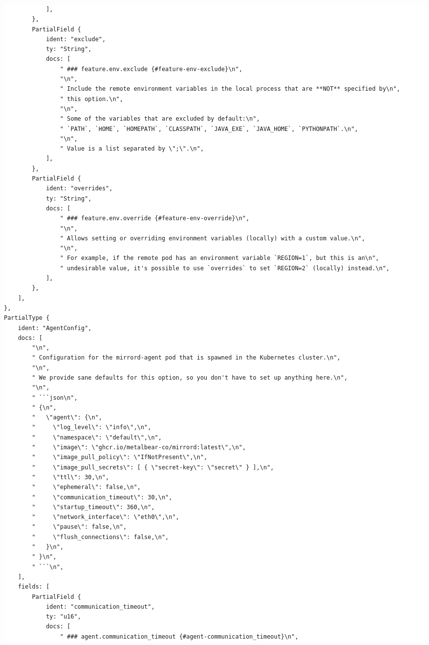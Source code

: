                 ],
            },
            PartialField {
                ident: "exclude",
                ty: "String",
                docs: [
                    " ### feature.env.exclude {#feature-env-exclude}\n",
                    "\n",
                    " Include the remote environment variables in the local process that are **NOT** specified by\n",
                    " this option.\n",
                    "\n",
                    " Some of the variables that are excluded by default:\n",
                    " `PATH`, `HOME`, `HOMEPATH`, `CLASSPATH`, `JAVA_EXE`, `JAVA_HOME`, `PYTHONPATH`.\n",
                    "\n",
                    " Value is a list separated by \";\".\n",
                ],
            },
            PartialField {
                ident: "overrides",
                ty: "String",
                docs: [
                    " ### feature.env.override {#feature-env-override}\n",
                    "\n",
                    " Allows setting or overriding environment variables (locally) with a custom value.\n",
                    "\n",
                    " For example, if the remote pod has an environment variable `REGION=1`, but this is an\n",
                    " undesirable value, it's possible to use `overrides` to set `REGION=2` (locally) instead.\n",
                ],
            },
        ],
    },
    PartialType {
        ident: "AgentConfig",
        docs: [
            "\n",
            " Configuration for the mirrord-agent pod that is spawned in the Kubernetes cluster.\n",
            "\n",
            " We provide sane defaults for this option, so you don't have to set up anything here.\n",
            "\n",
            " ```json\n",
            " {\n",
            "   \"agent\": {\n",
            "     \"log_level\": \"info\",\n",
            "     \"namespace\": \"default\",\n",
            "     \"image\": \"ghcr.io/metalbear-co/mirrord:latest\",\n",
            "     \"image_pull_policy\": \"IfNotPresent\",\n",
            "     \"image_pull_secrets\": [ { \"secret-key\": \"secret\" } ],\n",
            "     \"ttl\": 30,\n",
            "     \"ephemeral\": false,\n",
            "     \"communication_timeout\": 30,\n",
            "     \"startup_timeout\": 360,\n",
            "     \"network_interface\": \"eth0\",\n",
            "     \"pause\": false,\n",
            "     \"flush_connections\": false,\n",
            "   }\n",
            " }\n",
            " ```\n",
        ],
        fields: [
            PartialField {
                ident: "communication_timeout",
                ty: "u16",
                docs: [
                    " ### agent.communication_timeout {#agent-communication_timeout}\n",